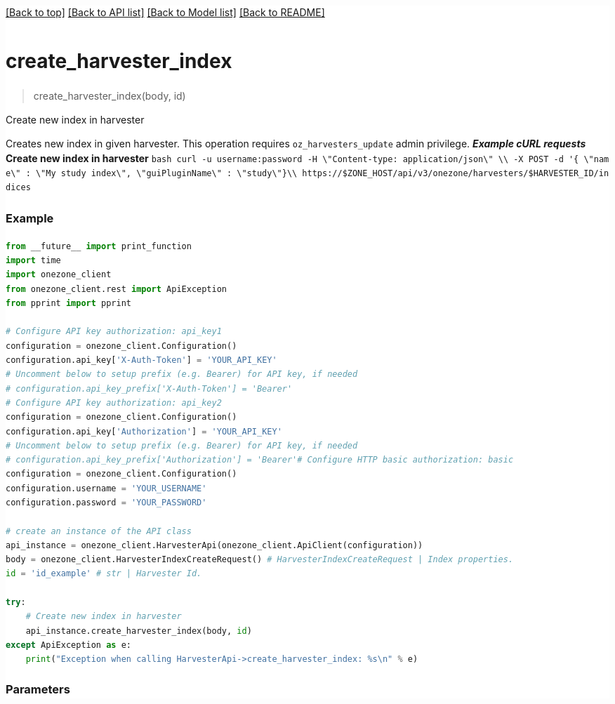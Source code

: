 [[Back to top]](#) [[Back to API list]](../README.md#documentation-for-api-endpoints) [[Back to Model list]](../README.md#documentation-for-models) [[Back to README]](../README.md)

# **create_harvester_index**
> create_harvester_index(body, id)

Create new index in harvester

Creates new index in given harvester.  This operation requires `oz_harvesters_update` admin privilege.  ***Example cURL requests***  **Create new index in harvester** ```bash curl -u username:password -H \"Content-type: application/json\" \\ -X POST -d '{ \"name\" : \"My study index\", \"guiPluginName\" : \"study\"}\\ https://$ZONE_HOST/api/v3/onezone/harvesters/$HARVESTER_ID/indices ``` 

### Example
```python
from __future__ import print_function
import time
import onezone_client
from onezone_client.rest import ApiException
from pprint import pprint

# Configure API key authorization: api_key1
configuration = onezone_client.Configuration()
configuration.api_key['X-Auth-Token'] = 'YOUR_API_KEY'
# Uncomment below to setup prefix (e.g. Bearer) for API key, if needed
# configuration.api_key_prefix['X-Auth-Token'] = 'Bearer'
# Configure API key authorization: api_key2
configuration = onezone_client.Configuration()
configuration.api_key['Authorization'] = 'YOUR_API_KEY'
# Uncomment below to setup prefix (e.g. Bearer) for API key, if needed
# configuration.api_key_prefix['Authorization'] = 'Bearer'# Configure HTTP basic authorization: basic
configuration = onezone_client.Configuration()
configuration.username = 'YOUR_USERNAME'
configuration.password = 'YOUR_PASSWORD'

# create an instance of the API class
api_instance = onezone_client.HarvesterApi(onezone_client.ApiClient(configuration))
body = onezone_client.HarvesterIndexCreateRequest() # HarvesterIndexCreateRequest | Index properties.
id = 'id_example' # str | Harvester Id.

try:
    # Create new index in harvester
    api_instance.create_harvester_index(body, id)
except ApiException as e:
    print("Exception when calling HarvesterApi->create_harvester_index: %s\n" % e)
```

### Parameters
